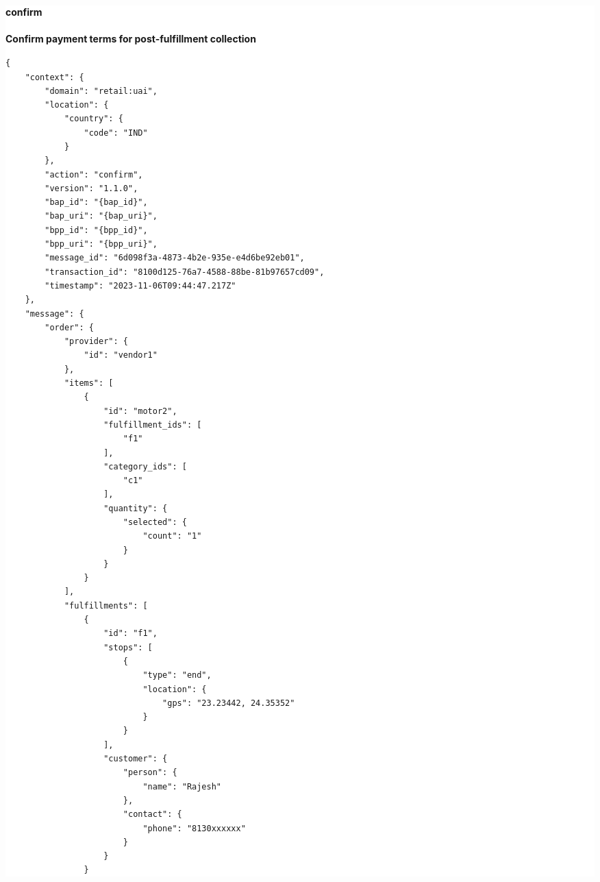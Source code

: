 #### confirm

**Confirm payment terms for post-fulfillment collection**

```
{
    "context": {
        "domain": "retail:uai",
        "location": {
            "country": {
                "code": "IND"
            }
        },
        "action": "confirm",
        "version": "1.1.0",
        "bap_id": "{bap_id}",
        "bap_uri": "{bap_uri}",
        "bpp_id": "{bpp_id}",
        "bpp_uri": "{bpp_uri}",
        "message_id": "6d098f3a-4873-4b2e-935e-e4d6be92eb01",
        "transaction_id": "8100d125-76a7-4588-88be-81b97657cd09",
        "timestamp": "2023-11-06T09:44:47.217Z"
    },
    "message": {
        "order": {
            "provider": {
                "id": "vendor1"
            },
            "items": [
                {
                    "id": "motor2",
                    "fulfillment_ids": [
                        "f1"
                    ],
                    "category_ids": [
                        "c1"
                    ],
                    "quantity": {
                        "selected": {
                            "count": "1"
                        }
                    }
                }
            ],
            "fulfillments": [
                {
                    "id": "f1",
                    "stops": [
                        {
                            "type": "end",
                            "location": {
                                "gps": "23.23442, 24.35352"
                            }
                        }
                    ],
                    "customer": {
                        "person": {
                            "name": "Rajesh"
                        },
                        "contact": {
                            "phone": "8130xxxxxx"
                        }
                    }
                }
```